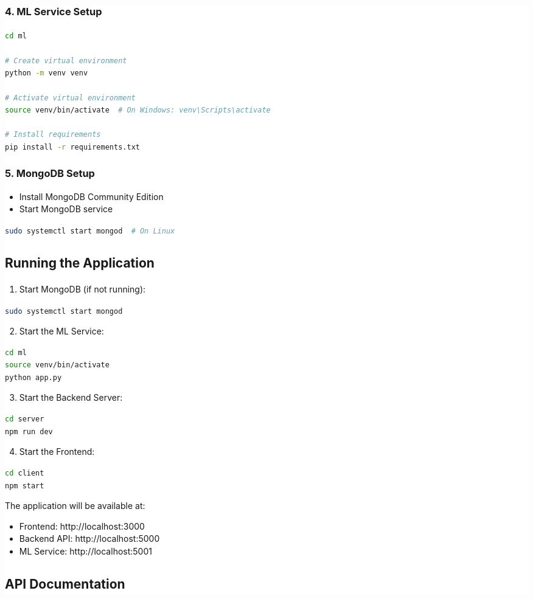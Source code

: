 ### 4. ML Service Setup
```bash
cd ml

# Create virtual environment
python -m venv venv

# Activate virtual environment
source venv/bin/activate  # On Windows: venv\Scripts\activate

# Install requirements
pip install -r requirements.txt
```

### 5. MongoDB Setup
- Install MongoDB Community Edition
- Start MongoDB service
```bash
sudo systemctl start mongod  # On Linux
```

## Running the Application

1. Start MongoDB (if not running):
```bash
sudo systemctl start mongod
```

2. Start the ML Service:
```bash
cd ml
source venv/bin/activate
python app.py
```

3. Start the Backend Server:
```bash
cd server
npm run dev
```

4. Start the Frontend:
```bash
cd client
npm start
```

The application will be available at:
- Frontend: http://localhost:3000
- Backend API: http://localhost:5000
- ML Service: http://localhost:5001

## API Documentation
